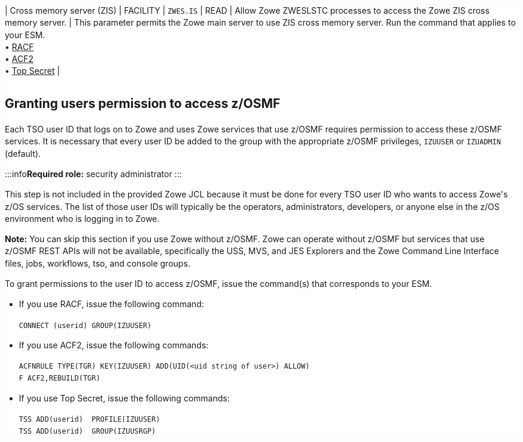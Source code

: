 | Cross memory server (ZIS)                                  | FACILITY       | `ZWES.IS`                   | READ                    | Allow Zowe ZWESLSTC processes to access the Zowe ZIS cross memory server.                                                                                                                                                                                                                                                                                         | This parameter permits the Zowe main server to use ZIS cross memory server. Run the command that applies to your ESM. <br/>• [RACF](https://github.com/zowe/zowe-install-packaging/blob/79527166f34e28c205c5f60bf4b4bb7b630bc6a1/workflows/templates/ZWESECUR.vtl#L329) <br/>• [ACF2](https://github.com/zowe/zowe-install-packaging/blob/79527166f34e28c205c5f60bf4b4bb7b630bc6a1/workflows/templates/ZWESECUR.vtl#L560) <br/>• [Top Secret](https://github.com/zowe/zowe-install-packaging/blob/79527166f34e28c205c5f60bf4b4bb7b630bc6a1/workflows/templates/ZWESECUR.vtl#L780)                |


## Granting users permission to access z/OSMF

Each TSO user ID that logs on to Zowe and uses Zowe services that use z/OSMF requires permission to access these z/OSMF services. It is necessary that every user ID be added to the group with the appropriate z/OSMF privileges, `IZUUSER` or `IZUADMIN` (default). 

:::info**Required role:**  security administrator
:::

This step is not included in the provided Zowe JCL because it must be done for every TSO user ID who wants to access Zowe's z/OS services.  The list of those user IDs will typically be the operators, administrators, developers, or anyone else in the z/OS environment who is logging in to Zowe.

**Note:** You can skip this section if you use Zowe without z/OSMF.  Zowe can operate without z/OSMF but services that use z/OSMF REST APIs will not be available, specifically the USS, MVS, and JES Explorers and the Zowe Command Line Interface files, jobs, workflows, tso, and console groups.

To grant permissions to the user ID to access z/OSMF, issue the command(s) that corresponds to your ESM.

- If you use RACF, issue the following command:

  ```
  CONNECT (userid) GROUP(IZUUSER)
  ```

- If you use ACF2, issue the following commands:

  ```
  ACFNRULE TYPE(TGR) KEY(IZUUSER) ADD(UID(<uid string of user>) ALLOW)
  F ACF2,REBUILD(TGR)
  ```

- If you use Top Secret, issue the following commands:

  ```
  TSS ADD(userid)  PROFILE(IZUUSER)
  TSS ADD(userid)  GROUP(IZUUSRGP) 
  ```